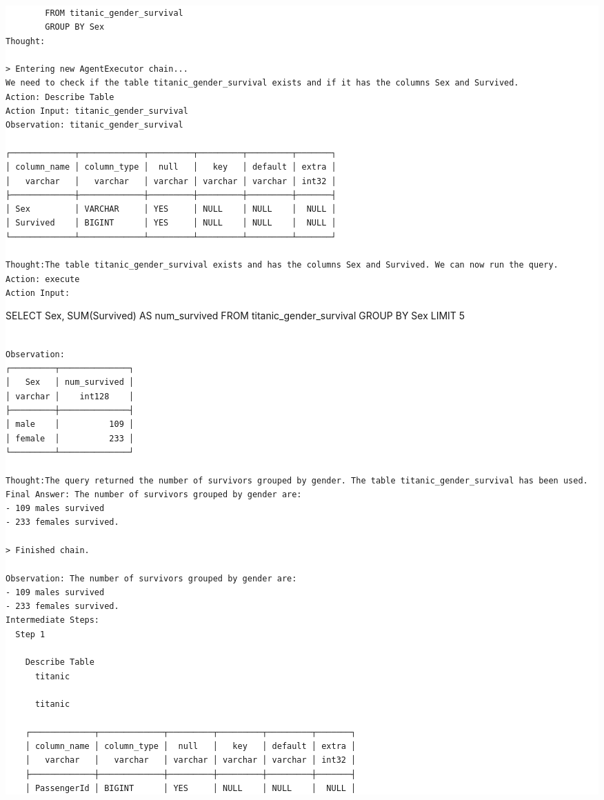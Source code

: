```
        FROM titanic_gender_survival
        GROUP BY Sex
Thought:

> Entering new AgentExecutor chain...
We need to check if the table titanic_gender_survival exists and if it has the columns Sex and Survived.
Action: Describe Table
Action Input: titanic_gender_survival
Observation: titanic_gender_survival

┌─────────────┬─────────────┬─────────┬─────────┬─────────┬───────┐
│ column_name │ column_type │  null   │   key   │ default │ extra │
│   varchar   │   varchar   │ varchar │ varchar │ varchar │ int32 │
├─────────────┼─────────────┼─────────┼─────────┼─────────┼───────┤
│ Sex         │ VARCHAR     │ YES     │ NULL    │ NULL    │  NULL │
│ Survived    │ BIGINT      │ YES     │ NULL    │ NULL    │  NULL │
└─────────────┴─────────────┴─────────┴─────────┴─────────┴───────┘

Thought:The table titanic_gender_survival exists and has the columns Sex and Survived. We can now run the query.
Action: execute
Action Input: 
```
SELECT Sex, SUM(Survived) AS num_survived
FROM titanic_gender_survival
GROUP BY Sex
LIMIT 5
```

Observation: 
┌─────────┬──────────────┐
│   Sex   │ num_survived │
│ varchar │    int128    │
├─────────┼──────────────┤
│ male    │          109 │
│ female  │          233 │
└─────────┴──────────────┘

Thought:The query returned the number of survivors grouped by gender. The table titanic_gender_survival has been used. 
Final Answer: The number of survivors grouped by gender are: 
- 109 males survived
- 233 females survived.

> Finished chain.

Observation: The number of survivors grouped by gender are: 
- 109 males survived
- 233 females survived.
Intermediate Steps: 
  Step 1

    Describe Table
      titanic

      titanic

    ┌─────────────┬─────────────┬─────────┬─────────┬─────────┬───────┐
    │ column_name │ column_type │  null   │   key   │ default │ extra │
    │   varchar   │   varchar   │ varchar │ varchar │ varchar │ int32 │
    ├─────────────┼─────────────┼─────────┼─────────┼─────────┼───────┤
    │ PassengerId │ BIGINT      │ YES     │ NULL    │ NULL    │  NULL │
```